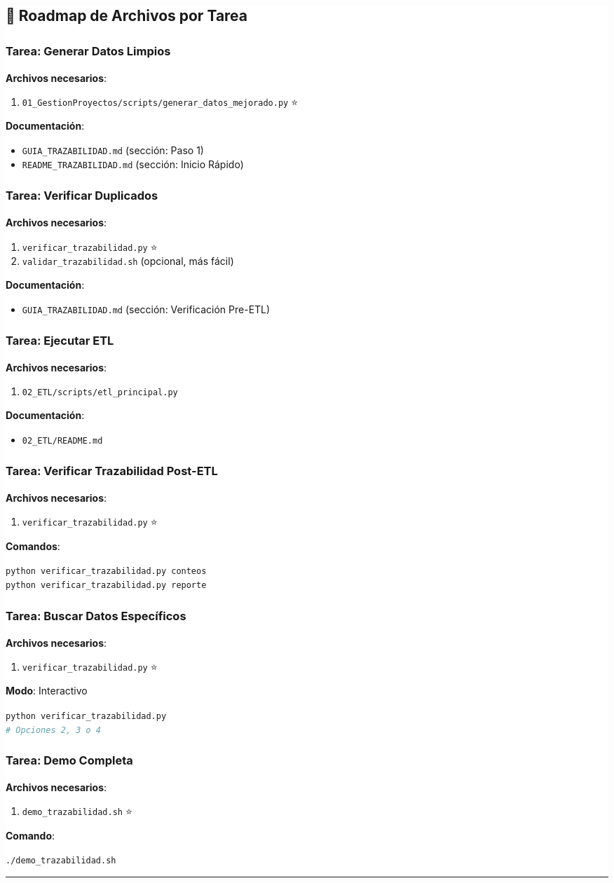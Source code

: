 
## 🎯 Roadmap de Archivos por Tarea

### Tarea: Generar Datos Limpios
**Archivos necesarios**:
1. `01_GestionProyectos/scripts/generar_datos_mejorado.py` ⭐

**Documentación**:
- `GUIA_TRAZABILIDAD.md` (sección: Paso 1)
- `README_TRAZABILIDAD.md` (sección: Inicio Rápido)

### Tarea: Verificar Duplicados
**Archivos necesarios**:
1. `verificar_trazabilidad.py` ⭐
2. `validar_trazabilidad.sh` (opcional, más fácil)

**Documentación**:
- `GUIA_TRAZABILIDAD.md` (sección: Verificación Pre-ETL)

### Tarea: Ejecutar ETL
**Archivos necesarios**:
1. `02_ETL/scripts/etl_principal.py`

**Documentación**:
- `02_ETL/README.md`

### Tarea: Verificar Trazabilidad Post-ETL
**Archivos necesarios**:
1. `verificar_trazabilidad.py` ⭐

**Comandos**:
```bash
python verificar_trazabilidad.py conteos
python verificar_trazabilidad.py reporte
```

### Tarea: Buscar Datos Específicos
**Archivos necesarios**:
1. `verificar_trazabilidad.py` ⭐

**Modo**: Interactivo
```bash
python verificar_trazabilidad.py
# Opciones 2, 3 o 4
```

### Tarea: Demo Completa
**Archivos necesarios**:
1. `demo_trazabilidad.sh` ⭐

**Comando**:
```bash
./demo_trazabilidad.sh
```

---